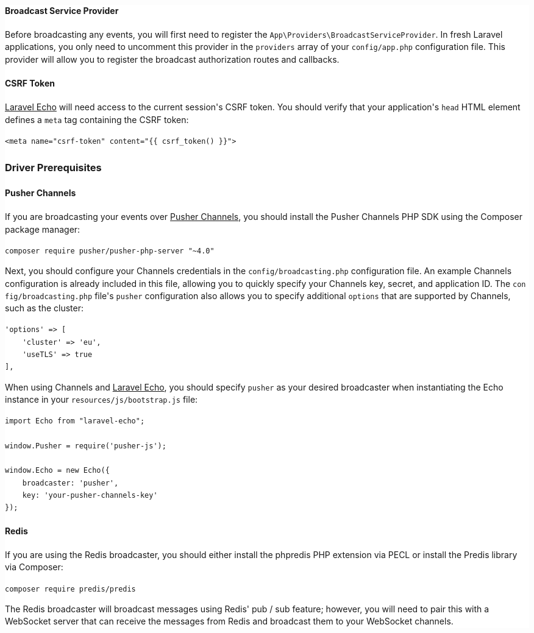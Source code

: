 #### Broadcast Service Provider

Before broadcasting any events, you will first need to register the `App\Providers\BroadcastServiceProvider`. In fresh Laravel applications, you only need to uncomment this provider in the `providers` array of your `config/app.php` configuration file. This provider will allow you to register the broadcast authorization routes and callbacks.

#### CSRF Token

[Laravel Echo](#installing-laravel-echo) will need access to the current session's CSRF token. You should verify that your application's `head` HTML element defines a `meta` tag containing the CSRF token:

    <meta name="csrf-token" content="{{ csrf_token() }}">

<a name="driver-prerequisites"></a>
### Driver Prerequisites

#### Pusher Channels

If you are broadcasting your events over [Pusher Channels](https://pusher.com/channels), you should install the Pusher Channels PHP SDK using the Composer package manager:

    composer require pusher/pusher-php-server "~4.0"

Next, you should configure your Channels credentials in the `config/broadcasting.php` configuration file. An example Channels configuration is already included in this file, allowing you to quickly specify your Channels key, secret, and application ID. The `config/broadcasting.php` file's `pusher` configuration also allows you to specify additional `options` that are supported by Channels, such as the cluster:

    'options' => [
        'cluster' => 'eu',
        'useTLS' => true
    ],

When using Channels and [Laravel Echo](#installing-laravel-echo), you should specify `pusher` as your desired broadcaster when instantiating the Echo instance in your `resources/js/bootstrap.js` file:

    import Echo from "laravel-echo";

    window.Pusher = require('pusher-js');

    window.Echo = new Echo({
        broadcaster: 'pusher',
        key: 'your-pusher-channels-key'
    });

#### Redis

If you are using the Redis broadcaster, you should either install the phpredis PHP extension via PECL or install the Predis library via Composer:

    composer require predis/predis

The Redis broadcaster will broadcast messages using Redis' pub / sub feature; however, you will need to pair this with a WebSocket server that can receive the messages from Redis and broadcast them to your WebSocket channels.
